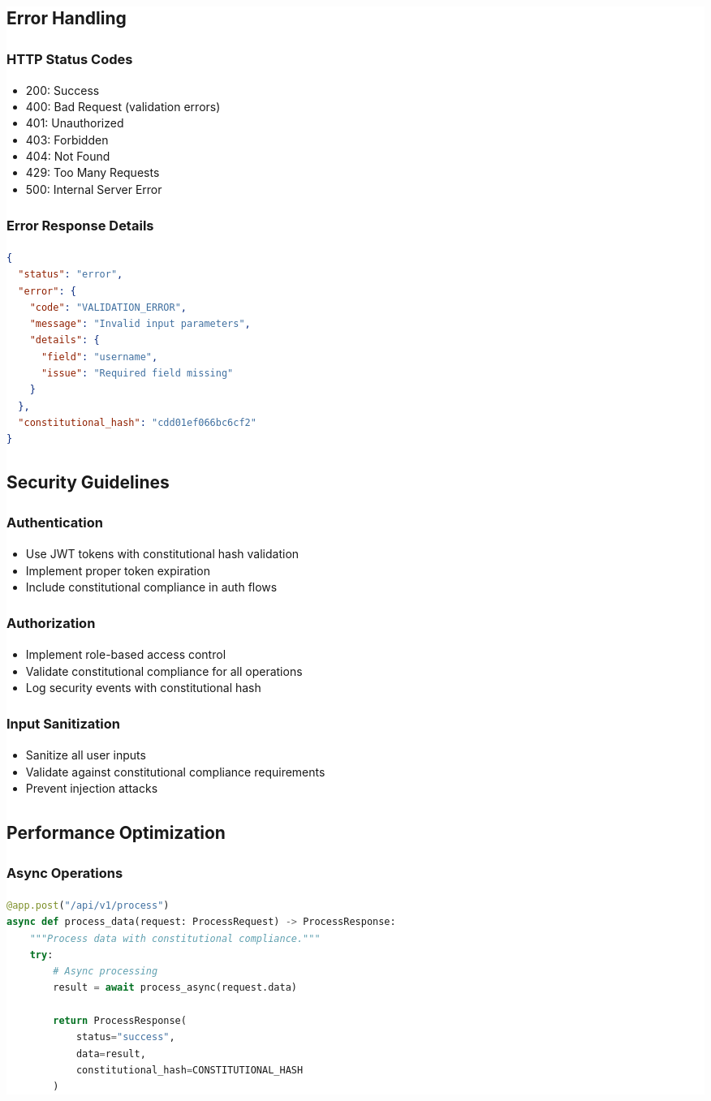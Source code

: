 ## Error Handling

### HTTP Status Codes
- 200: Success
- 400: Bad Request (validation errors)
- 401: Unauthorized
- 403: Forbidden
- 404: Not Found
- 429: Too Many Requests
- 500: Internal Server Error

### Error Response Details
```json
{
  "status": "error",
  "error": {
    "code": "VALIDATION_ERROR",
    "message": "Invalid input parameters",
    "details": {
      "field": "username",
      "issue": "Required field missing"
    }
  },
  "constitutional_hash": "cdd01ef066bc6cf2"
}
```

## Security Guidelines

### Authentication
- Use JWT tokens with constitutional hash validation
- Implement proper token expiration
- Include constitutional compliance in auth flows

### Authorization
- Implement role-based access control
- Validate constitutional compliance for all operations
- Log security events with constitutional hash

### Input Sanitization
- Sanitize all user inputs
- Validate against constitutional compliance requirements
- Prevent injection attacks

## Performance Optimization

### Async Operations
```python
@app.post("/api/v1/process")
async def process_data(request: ProcessRequest) -> ProcessResponse:
    """Process data with constitutional compliance."""
    try:
        # Async processing
        result = await process_async(request.data)
        
        return ProcessResponse(
            status="success",
            data=result,
            constitutional_hash=CONSTITUTIONAL_HASH
        )
```